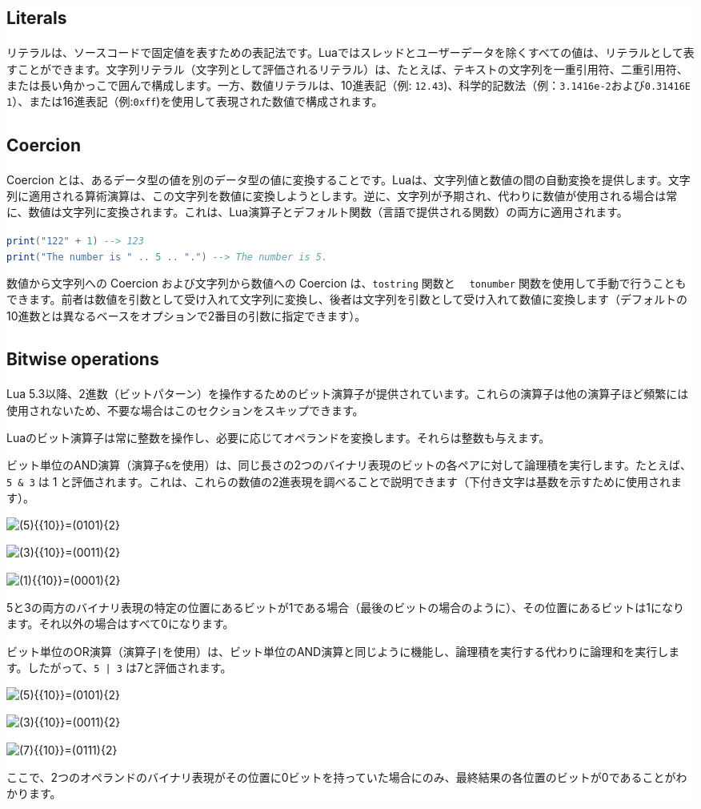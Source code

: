 

## Literals

リテラルは、ソースコードで固定値を表すための表記法です。Luaではスレッドとユーザーデータを除くすべての値は、リテラルとして表すことができます。文字列リテラル（文字列として評価されるリテラル）は、たとえば、テキストの文字列を一重引用符、二重引用符、または長い角かっこで囲んで構成します。一方、数値リテラルは、10進表記（例: `12.43`)、科学的記数法（例：`3.1416e-2`および`0.31416E1`）、または16進表記（例:`0xff`)を使用して表現された数値で構成されます。



## Coercion

Coercion とは、あるデータ型の値を別のデータ型の値に変換することです。Luaは、文字列値と数値の間の自動変換を提供します。文字列に適用される算術演算は、この文字列を数値に変換しようとします。逆に、文字列が予期され、代わりに数値が使用される場合は常に、数値は文字列に変換されます。これは、Lua演算子とデフォルト関数（言語で提供される関数）の両方に適用されます。



```lua
print("122" + 1) --> 123
print("The number is " .. 5 .. ".") --> The number is 5.
```

数値から文字列への Coercion および文字列から数値への Coercion は、`tostring` 関数と 　`tonumber` 関数を使用して手動で行うこともできます。前者は数値を引数として受け入れて文字列に変換し、後者は文字列を引数として受け入れて数値に変換します（デフォルトの10進数とは異なるベースをオプションで2番目の引数に指定できます）。



## Bitwise operations

Lua 5.3以降、2進数（ビットパターン）を操作するためのビット演算子が提供されています。これらの演算子は他の演算子ほど頻繁には使用されないため、不要な場合はこのセクションをスキップできます。

Luaのビット演算子は常に整数を操作し、必要に応じてオペランドを変換します。それらは整数も与えます。

ビット単位のAND演算（演算子`&`を使用）は、同じ長さの2つのバイナリ表現のビットの各ペアに対して論理積を実行します。たとえば、`5 & 3` は 1 と評価されます。これは、これらの数値の2進表現を調べることで説明できます（下付き文字は基数を示すために使用されます）。



![(5)_{{10}}=(0101)_{2}](https://wikimedia.org/api/rest_v1/media/math/render/svg/7d7304ba8f4097f07787270c75a4a8fee5558f3e)

![(3)_{{10}}=(0011)_{2}](https://wikimedia.org/api/rest_v1/media/math/render/svg/cc7e6d2c6b228674c5c57b9f82b086f0177e41d2)

![(1)_{{10}}=(0001)_{2}](https://wikimedia.org/api/rest_v1/media/math/render/svg/7a6a4e17ea375c6c55f3bc5053bb8a17070c19f5)

5と3の両方のバイナリ表現の特定の位置にあるビットが1である場合（最後のビットの場合のように）、その位置にあるビットは1になります。それ以外の場合はすべて0になります。



ビット単位のOR演算（演算子`|`を使用）は、ビット単位のAND演算と同じように機能し、論理積を実行する代わりに論理和を実行します。したがって、`5 | 3` は7と評価されます。



![(5)_{{10}}=(0101)_{2}](https://wikimedia.org/api/rest_v1/media/math/render/svg/7d7304ba8f4097f07787270c75a4a8fee5558f3e)

![(3)_{{10}}=(0011)_{2}](https://wikimedia.org/api/rest_v1/media/math/render/svg/cc7e6d2c6b228674c5c57b9f82b086f0177e41d2)

![(7)_{{10}}=(0111)_{2}](https://wikimedia.org/api/rest_v1/media/math/render/svg/e3e15c3c8aa9d76b66bb3a556f837dd3b85905a2)

ここで、2つのオペランドのバイナリ表現がその位置に0ビットを持っていた場合にのみ、最終結果の各位置のビットが0であることがわかります。
